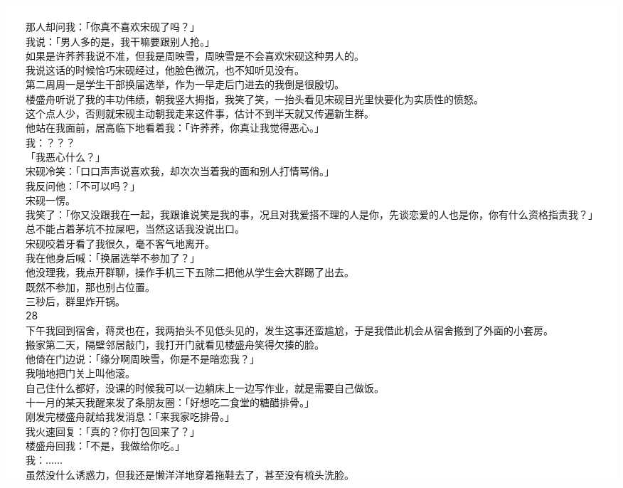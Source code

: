 <br>   
&emsp;&emsp;那人却问我：「你真不喜欢宋砚了吗？」  
<br>   
&emsp;&emsp;我说：「男人多的是，我干嘛要跟别人抢。」  
<br>   
&emsp;&emsp;如果是许荞荞我说不准，但我是周映雪，周映雪是不会喜欢宋砚这种男人的。  
<br>   
&emsp;&emsp;我说这话的时候恰巧宋砚经过，他脸色微沉，也不知听见没有。  
<br>   
&emsp;&emsp;第二周周一是学生干部换届选举，作为一早走后门进去的我倒是很殷切。  
<br>   
&emsp;&emsp;楼盛舟听说了我的丰功伟绩，朝我竖大拇指，我笑了笑，一抬头看见宋砚目光里快要化为实质性的愤怒。  
<br>   
&emsp;&emsp;这个点人少，否则就宋砚主动朝我走来这件事，估计不到半天就又传遍新生群。  
<br>   
&emsp;&emsp;他站在我面前，居高临下地看着我：「许荞荞，你真让我觉得恶心。」  
<br>   
&emsp;&emsp;我：？？？  
<br>   
&emsp;&emsp;「我恶心什么？」  
<br>   
&emsp;&emsp;宋砚冷笑：「口口声声说喜欢我，却次次当着我的面和别人打情骂俏。」  
<br>   
&emsp;&emsp;我反问他：「不可以吗？」  
<br>   
&emsp;&emsp;宋砚一愣。  
<br>   
&emsp;&emsp;我笑了：「你又没跟我在一起，我跟谁说笑是我的事，况且对我爱搭不理的人是你，先谈恋爱的人也是你，你有什么资格指责我？」  
<br>   
&emsp;&emsp;总不能占着茅坑不拉屎吧，当然这话我没说出口。  
<br>   
&emsp;&emsp;宋砚咬着牙看了我很久，毫不客气地离开。  
<br>   
&emsp;&emsp;我在他身后喊：「换届选举不参加了？」  
<br>   
&emsp;&emsp;他没理我，我点开群聊，操作手机三下五除二把他从学生会大群踢了出去。  
<br>   
&emsp;&emsp;既然不参加，那也别占位置。  
<br>   
&emsp;&emsp;三秒后，群里炸开锅。  
<br>   
&emsp;&emsp;28  
<br>   
&emsp;&emsp;下午我回到宿舍，蒋灵也在，我两抬头不见低头见的，发生这事还蛮尴尬，于是我借此机会从宿舍搬到了外面的小套房。  
<br>   
&emsp;&emsp;搬家第二天，隔壁邻居敲门，我打开门就看见楼盛舟笑得欠揍的脸。  
<br>   
&emsp;&emsp;他倚在门边说：「缘分啊周映雪，你是不是暗恋我？」  
<br>   
&emsp;&emsp;我啪地把门关上叫他滚。  
<br>   
&emsp;&emsp;自己住什么都好，没课的时候我可以一边躺床上一边写作业，就是需要自己做饭。  
<br>   
&emsp;&emsp;十一月的某天我醒来发了条朋友圈：「好想吃二食堂的糖醋排骨。」  
<br>   
&emsp;&emsp;刚发完楼盛舟就给我发消息：「来我家吃排骨。」  
<br>   
&emsp;&emsp;我火速回复：「真的？你打包回来了？」  
<br>   
&emsp;&emsp;楼盛舟回我：「不是，我做给你吃。」  
<br>   
&emsp;&emsp;我：……  
<br>   
&emsp;&emsp;虽然没什么诱惑力，但我还是懒洋洋地穿着拖鞋去了，甚至没有梳头洗脸。   